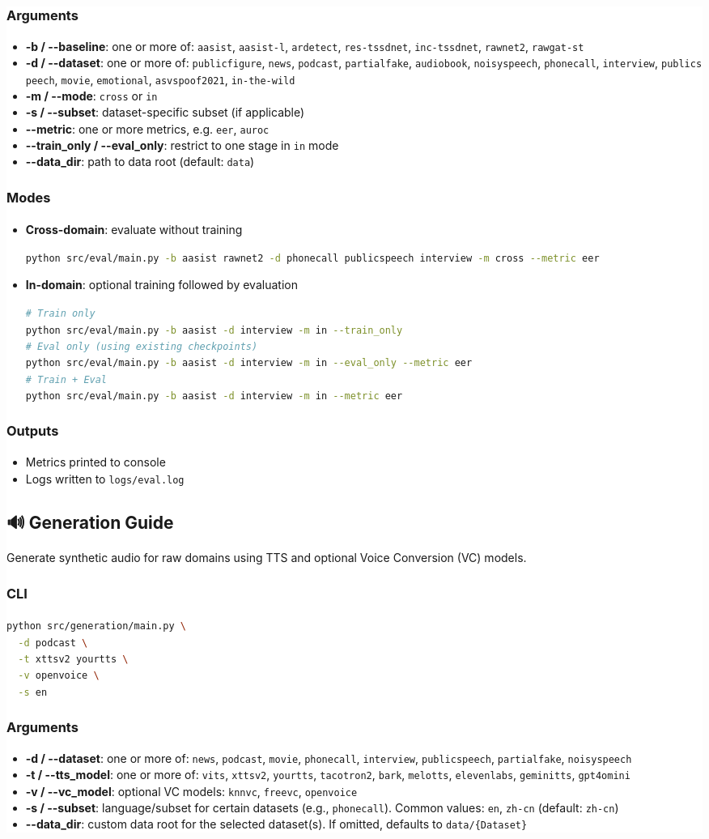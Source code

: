 ### Arguments
- **-b / --baseline**: one or more of: `aasist`, `aasist-l`, `ardetect`, `res-tssdnet`, `inc-tssdnet`, `rawnet2`, `rawgat-st`
- **-d / --dataset**: one or more of: `publicfigure`, `news`, `podcast`, `partialfake`, `audiobook`, `noisyspeech`, `phonecall`, `interview`, `publicspeech`, `movie`, `emotional`, `asvspoof2021`, `in-the-wild`
- **-m / --mode**: `cross` or `in`
- **-s / --subset**: dataset-specific subset (if applicable)
- **--metric**: one or more metrics, e.g. `eer`, `auroc`
- **--train_only / --eval_only**: restrict to one stage in `in` mode
- **--data_dir**: path to data root (default: `data`)

### Modes
- **Cross-domain**: evaluate without training
  ```bash
  python src/eval/main.py -b aasist rawnet2 -d phonecall publicspeech interview -m cross --metric eer
  ```
- **In-domain**: optional training followed by evaluation
  ```bash
  # Train only
  python src/eval/main.py -b aasist -d interview -m in --train_only
  # Eval only (using existing checkpoints)
  python src/eval/main.py -b aasist -d interview -m in --eval_only --metric eer
  # Train + Eval
  python src/eval/main.py -b aasist -d interview -m in --metric eer
  ```

### Outputs
- Metrics printed to console
- Logs written to `logs/eval.log`

## 🔊 Generation Guide

Generate synthetic audio for raw domains using TTS and optional Voice Conversion (VC) models.

### CLI
```bash
python src/generation/main.py \
  -d podcast \
  -t xttsv2 yourtts \
  -v openvoice \
  -s en
```

### Arguments
- **-d / --dataset**: one or more of: `news`, `podcast`, `movie`, `phonecall`, `interview`, `publicspeech`, `partialfake`, `noisyspeech`
- **-t / --tts_model**: one or more of: `vits`, `xttsv2`, `yourtts`, `tacotron2`, `bark`, `melotts`, `elevenlabs`, `geminitts`, `gpt4omini`
- **-v / --vc_model**: optional VC models: `knnvc`, `freevc`, `openvoice`
- **-s / --subset**: language/subset for certain datasets (e.g., `phonecall`). Common values: `en`, `zh-cn` (default: `zh-cn`)
- **--data_dir**: custom data root for the selected dataset(s). If omitted, defaults to `data/{Dataset}`

